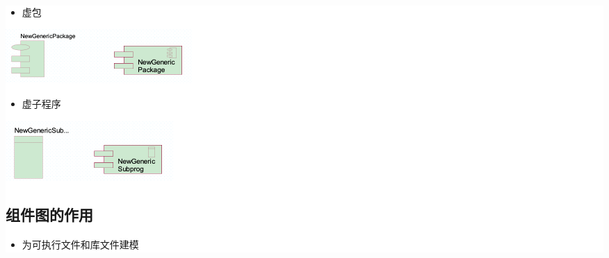 -   虚包

<img src="./assets/image-20231212113805241.png" alt="image-20231212113805241" style="zoom:50%;" />

-   虚子程序

<img src="./assets/image-20231212113826072.png" alt="image-20231212113826072" style="zoom:50%;" />

## 组件图的作用

-   为可执行文件和库文件建模
